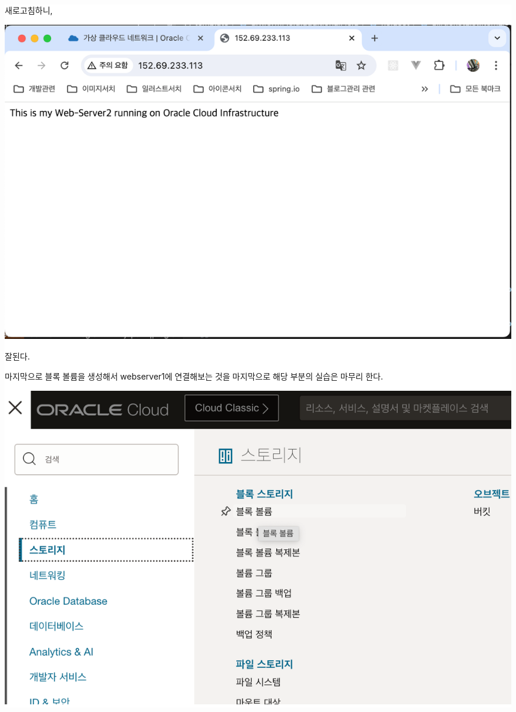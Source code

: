 새로고침하니,

![](/content/images/2024/08/DraggedImage-62.png)

잘된다.

마지막으로 블록 볼륨을 생성해서 webserver1에 연결해보는 것을 마지막으로 해당 부분의 실습은 마무리 한다.

![](/content/images/2024/08/DraggedImage-63.png)
